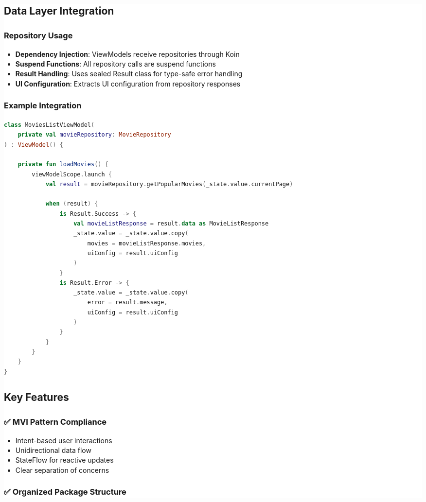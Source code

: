 ## Data Layer Integration

### Repository Usage

- **Dependency Injection**: ViewModels receive repositories through Koin
- **Suspend Functions**: All repository calls are suspend functions
- **Result Handling**: Uses sealed Result class for type-safe error handling
- **UI Configuration**: Extracts UI configuration from repository responses

### Example Integration

```kotlin
class MoviesListViewModel(
    private val movieRepository: MovieRepository
) : ViewModel() {

    private fun loadMovies() {
        viewModelScope.launch {
            val result = movieRepository.getPopularMovies(_state.value.currentPage)

            when (result) {
                is Result.Success -> {
                    val movieListResponse = result.data as MovieListResponse
                    _state.value = _state.value.copy(
                        movies = movieListResponse.movies,
                        uiConfig = result.uiConfig
                    )
                }
                is Result.Error -> {
                    _state.value = _state.value.copy(
                        error = result.message,
                        uiConfig = result.uiConfig
                    )
                }
            }
        }
    }
}
```

## Key Features

### ✅ MVI Pattern Compliance

- Intent-based user interactions
- Unidirectional data flow
- StateFlow for reactive updates
- Clear separation of concerns

### ✅ Organized Package Structure

